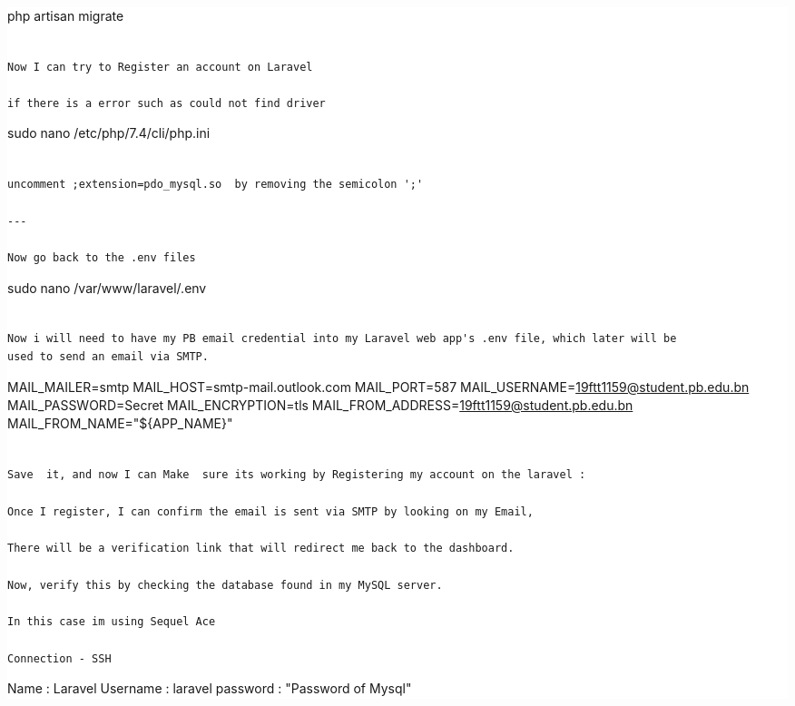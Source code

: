 ```
```
php artisan migrate
```

Now I can try to Register an account on Laravel

if there is a error such as could not find driver

```
sudo nano /etc/php/7.4/cli/php.ini
```

uncomment ;extension=pdo_mysql.so  by removing the semicolon ';'

---

Now go back to the .env files

```
sudo nano /var/www/laravel/.env
```

Now i will need to have my PB email credential into my Laravel web app's .env file, which later will be
used to send an email via SMTP.

```
MAIL_MAILER=smtp
MAIL_HOST=smtp-mail.outlook.com
MAIL_PORT=587
MAIL_USERNAME=19ftt1159@student.pb.edu.bn
MAIL_PASSWORD=Secret
MAIL_ENCRYPTION=tls
MAIL_FROM_ADDRESS=19ftt1159@student.pb.edu.bn
MAIL_FROM_NAME="${APP_NAME}"
```

Save  it, and now I can Make  sure its working by Registering my account on the laravel :

Once I register, I can confirm the email is sent via SMTP by looking on my Email,

There will be a verification link that will redirect me back to the dashboard.

Now, verify this by checking the database found in my MySQL server.

In this case im using Sequel Ace

Connection - SSH

```
Name : Laravel
Username : laravel
password : "Password of Mysql"
